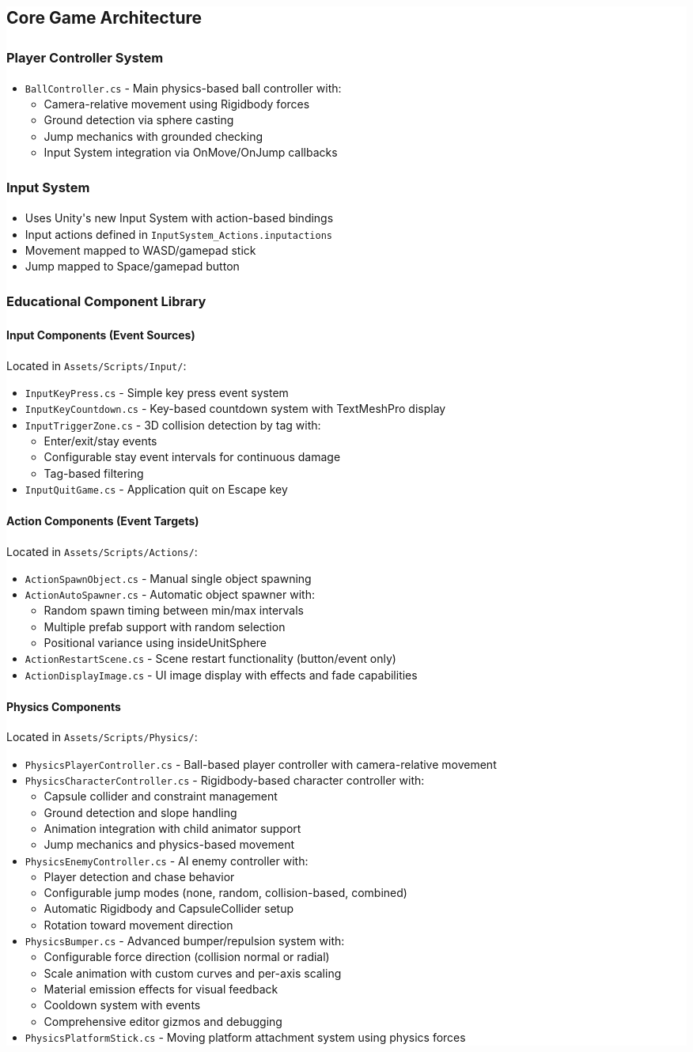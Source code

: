 ## Core Game Architecture

### Player Controller System
- `BallController.cs` - Main physics-based ball controller with:
  - Camera-relative movement using Rigidbody forces
  - Ground detection via sphere casting
  - Jump mechanics with grounded checking
  - Input System integration via OnMove/OnJump callbacks

### Input System
- Uses Unity's new Input System with action-based bindings
- Input actions defined in `InputSystem_Actions.inputactions`
- Movement mapped to WASD/gamepad stick
- Jump mapped to Space/gamepad button

### Educational Component Library

#### Input Components (Event Sources)
Located in `Assets/Scripts/Input/`:
- `InputKeyPress.cs` - Simple key press event system
- `InputKeyCountdown.cs` - Key-based countdown system with TextMeshPro display
- `InputTriggerZone.cs` - 3D collision detection by tag with:
  - Enter/exit/stay events
  - Configurable stay event intervals for continuous damage
  - Tag-based filtering
- `InputQuitGame.cs` - Application quit on Escape key

#### Action Components (Event Targets)
Located in `Assets/Scripts/Actions/`:
- `ActionSpawnObject.cs` - Manual single object spawning
- `ActionAutoSpawner.cs` - Automatic object spawner with:
  - Random spawn timing between min/max intervals
  - Multiple prefab support with random selection
  - Positional variance using insideUnitSphere
- `ActionRestartScene.cs` - Scene restart functionality (button/event only)
- `ActionDisplayImage.cs` - UI image display with effects and fade capabilities

#### Physics Components
Located in `Assets/Scripts/Physics/`:
- `PhysicsPlayerController.cs` - Ball-based player controller with camera-relative movement
- `PhysicsCharacterController.cs` - Rigidbody-based character controller with:
  - Capsule collider and constraint management
  - Ground detection and slope handling
  - Animation integration with child animator support
  - Jump mechanics and physics-based movement
- `PhysicsEnemyController.cs` - AI enemy controller with:
  - Player detection and chase behavior
  - Configurable jump modes (none, random, collision-based, combined)
  - Automatic Rigidbody and CapsuleCollider setup
  - Rotation toward movement direction
- `PhysicsBumper.cs` - Advanced bumper/repulsion system with:
  - Configurable force direction (collision normal or radial)
  - Scale animation with custom curves and per-axis scaling
  - Material emission effects for visual feedback
  - Cooldown system with events
  - Comprehensive editor gizmos and debugging
- `PhysicsPlatformStick.cs` - Moving platform attachment system using physics forces
